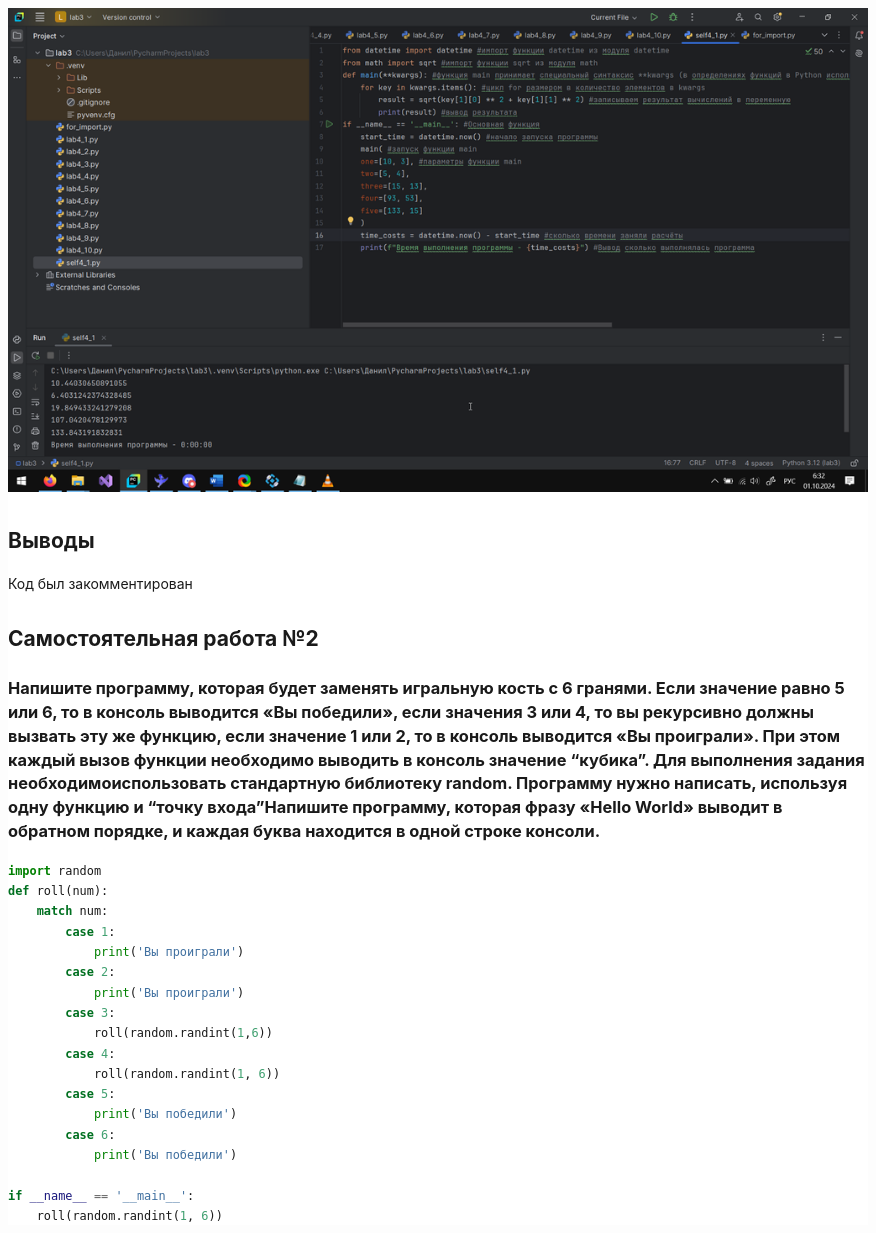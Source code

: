 ![Меню](https://github.com/MorozovDanil/software-engineering/blob/Тема_4/pic/Self4_1.png)

## Выводы

Код был закомментирован

## Самостоятельная работа №2
### Напишите программу, которая будет заменять игральную кость с 6 гранями. Если значение равно 5 или 6, то в консоль выводится «Вы победили», если значения 3 или 4, то вы рекурсивно должны вызвать эту же функцию, если значение 1 или 2, то в консоль выводится «Вы проиграли». При этом каждый вызов функции необходимо выводить в консоль значение “кубика”. Для выполнения задания необходимоиспользовать стандартную библиотеку random. Программу нужно написать, используя одну функцию и “точку входа”Напишите программу, которая фразу «Hello World» выводит в обратном порядке, и каждая буква находится в одной строке консоли.

```python
import random
def roll(num):
    match num:
        case 1:
            print('Вы проиграли')
        case 2:
            print('Вы проиграли')
        case 3:
            roll(random.randint(1,6))
        case 4:
            roll(random.randint(1, 6))
        case 5:
            print('Вы победили')
        case 6:
            print('Вы победили')

if __name__ == '__main__':
    roll(random.randint(1, 6))
```